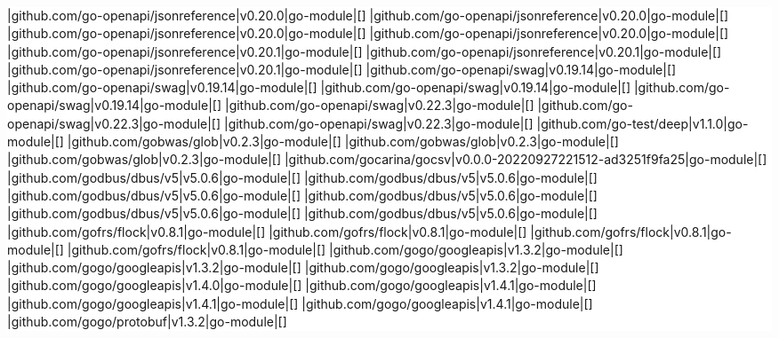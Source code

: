 |github.com/go-openapi/jsonreference|v0.20.0|go-module|[]
|github.com/go-openapi/jsonreference|v0.20.0|go-module|[]
|github.com/go-openapi/jsonreference|v0.20.0|go-module|[]
|github.com/go-openapi/jsonreference|v0.20.0|go-module|[]
|github.com/go-openapi/jsonreference|v0.20.1|go-module|[]
|github.com/go-openapi/jsonreference|v0.20.1|go-module|[]
|github.com/go-openapi/jsonreference|v0.20.1|go-module|[]
|github.com/go-openapi/swag|v0.19.14|go-module|[]
|github.com/go-openapi/swag|v0.19.14|go-module|[]
|github.com/go-openapi/swag|v0.19.14|go-module|[]
|github.com/go-openapi/swag|v0.19.14|go-module|[]
|github.com/go-openapi/swag|v0.22.3|go-module|[]
|github.com/go-openapi/swag|v0.22.3|go-module|[]
|github.com/go-openapi/swag|v0.22.3|go-module|[]
|github.com/go-test/deep|v1.1.0|go-module|[]
|github.com/gobwas/glob|v0.2.3|go-module|[]
|github.com/gobwas/glob|v0.2.3|go-module|[]
|github.com/gobwas/glob|v0.2.3|go-module|[]
|github.com/gocarina/gocsv|v0.0.0-20220927221512-ad3251f9fa25|go-module|[]
|github.com/godbus/dbus/v5|v5.0.6|go-module|[]
|github.com/godbus/dbus/v5|v5.0.6|go-module|[]
|github.com/godbus/dbus/v5|v5.0.6|go-module|[]
|github.com/godbus/dbus/v5|v5.0.6|go-module|[]
|github.com/godbus/dbus/v5|v5.0.6|go-module|[]
|github.com/godbus/dbus/v5|v5.0.6|go-module|[]
|github.com/gofrs/flock|v0.8.1|go-module|[]
|github.com/gofrs/flock|v0.8.1|go-module|[]
|github.com/gofrs/flock|v0.8.1|go-module|[]
|github.com/gofrs/flock|v0.8.1|go-module|[]
|github.com/gogo/googleapis|v1.3.2|go-module|[]
|github.com/gogo/googleapis|v1.3.2|go-module|[]
|github.com/gogo/googleapis|v1.3.2|go-module|[]
|github.com/gogo/googleapis|v1.4.0|go-module|[]
|github.com/gogo/googleapis|v1.4.1|go-module|[]
|github.com/gogo/googleapis|v1.4.1|go-module|[]
|github.com/gogo/googleapis|v1.4.1|go-module|[]
|github.com/gogo/protobuf|v1.3.2|go-module|[]